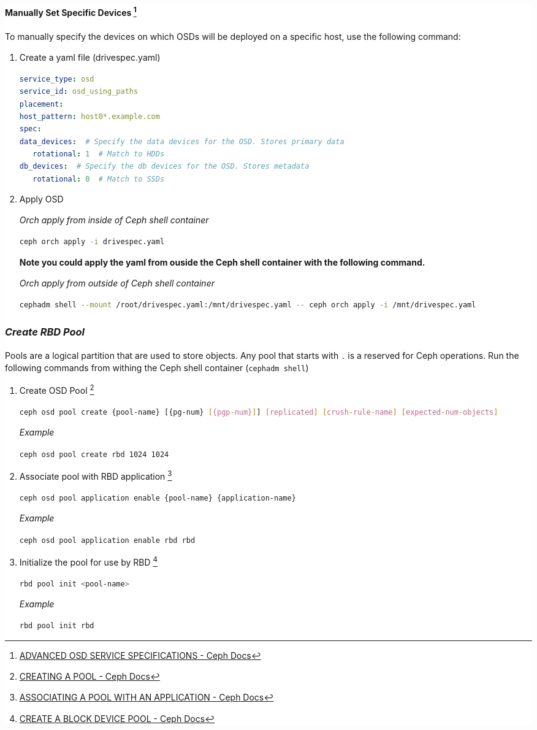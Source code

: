 #### Manually Set Specific Devices [^6]
To manually specify the devices on which OSDs will be deployed on a specific host, use the following command:
1. Create a yaml file (drivespec.yaml)
   ```yaml {filename="drivespec.yaml"}
   service_type: osd
   service_id: osd_using_paths
   placement:
   host_pattern: host0*.example.com
   spec:
   data_devices:  # Specify the data devices for the OSD. Stores primary data
      rotational: 1  # Match to HDDs
   db_devices:  # Specify the db devices for the OSD. Stores metadata
      rotational: 0  # Match to SSDs
   ```
2. Apply OSD
   
   *Orch apply from inside of Ceph shell container*
   ```bash {filename="bash"}
   ceph orch apply -i drivespec.yaml
   ```
   **Note you could apply the yaml from ouside the Ceph shell container with the following command.**

   *Orch apply from outside of Ceph shell container*
   ```bash {filename="bash"}
   cephadm shell --mount /root/drivespec.yaml:/mnt/drivespec.yaml -- ceph orch apply -i /mnt/drivespec.yaml
   ```

### <cite>Create RBD Pool</cite>

[^7]: [CREATING A POOL - Ceph Docs](https://docs.ceph.com/en/quincy/rados/operations/pools/#creating-a-pool)
[^8]: [ASSOCIATING A POOL WITH AN APPLICATION - Ceph Docs](https://docs.ceph.com/en/quincy/rados/operations/pools/#associating-a-pool-with-an-application)
[^9]: [CREATE A BLOCK DEVICE POOL - Ceph Docs](https://docs.ceph.com/en/quincy/rbd/rados-rbd-cmds/#create-a-block-device-pool)

Pools are a logical partition that are used to store objects. Any pool that starts with `.` is a reserved for Ceph operations. Run the following commands from withing the Ceph shell container (`cephadm shell`)

1. Create OSD Pool [^7]
   ```bash {filename="bash"}   
   ceph osd pool create {pool-name} [{pg-num} [{pgp-num}]] [replicated] [crush-rule-name] [expected-num-objects]
   ```
   *Example*
   ```bash {filename="bash"}
   ceph osd pool create rbd 1024 1024
   ```
2. Associate pool with RBD application [^8]
   ```bash {filename="bash"}
   ceph osd pool application enable {pool-name} {application-name}
   ```
   *Example*
   ```bash {filename="bash"}
   ceph osd pool application enable rbd rbd
   ```
3. Initialize the pool for use by RBD [^9]
   ```bash {filename="bash"}
   rbd pool init <pool-name>
   ```
   *Example*
   ```bash {filename="bash"}
   rbd pool init rbd
   ```


[^1]: [INSTALL CEPHADM - Ceph Docs](https://docs.ceph.com/en/quincy/cephadm/install/#install-cephadm)
[^2]: [BOOTSRAP A NEW CLUSTER - Ceph Docs](https://docs.ceph.com/en/quincy/cephadm/install/#bootstrap-a-new-cluster)
[^3]: [DESIGNATING A PARTICULAR SUBNET FOR MONITORS - Ceph Docs](https://docs.ceph.com/en/quincy/cephadm/services/mon/?highlight=set%20mon%20public#designating-a-particular-subnet-for-monitors)
[^4]: [ADDING HOSTS - Ceph Docs](https://docs.ceph.com/en/quincy/cephadm/host-management/#adding-hosts)
[^5]: [DEPLOY OSDS - Ceph Docs](https://docs.ceph.com/en/quincy/cephadm/services/osd/#deploy-osds)
[^6]: [ADVANCED OSD SERVICE SPECIFICATIONS - Ceph Docs](https://docs.ceph.com/en/quincy/cephadm/services/osd/#advanced-osd-service-specifications)
[^10]: [SETTING POOL QUOTAS](https://docs.ceph.com/en/latest/rados/operations/pools/#setting-pool-quotas)
[^11]: [ADDING A USER](https://docs.ceph.com/en/quincy/rados/operations/user-management/#adding-a-user)
[^12]: [CONFIGURING THE VM - Ceph Docs](https://docs.ceph.com/en/quincy/rbd/libvirt/#configuring-the-vm)
[^13]: [Virsh Storage Pool Commands](https://www.ibm.com/docs/en/linux-on-systems?topic=commands-storage-pool)
[^14]: [Libvert RBD Storage](https://libvirt.org/storage.html#rbd-pool)
[^15]: [RUNNING QEMU WITH RBD](https://docs.ceph.com/en/quincy/rbd/qemu-rbd/#running-qemu-with-rbd)
[^16]: [SNAPSHOT BASICS](https://docs.ceph.com/en/latest/rbd/rbd-snapshot/#snapshot-basics)
[^17]: [CLONING A SNAPSHOT](https://docs.ceph.com/en/latest/rbd/rbd-snapshot/#cloning-a-snapshot)